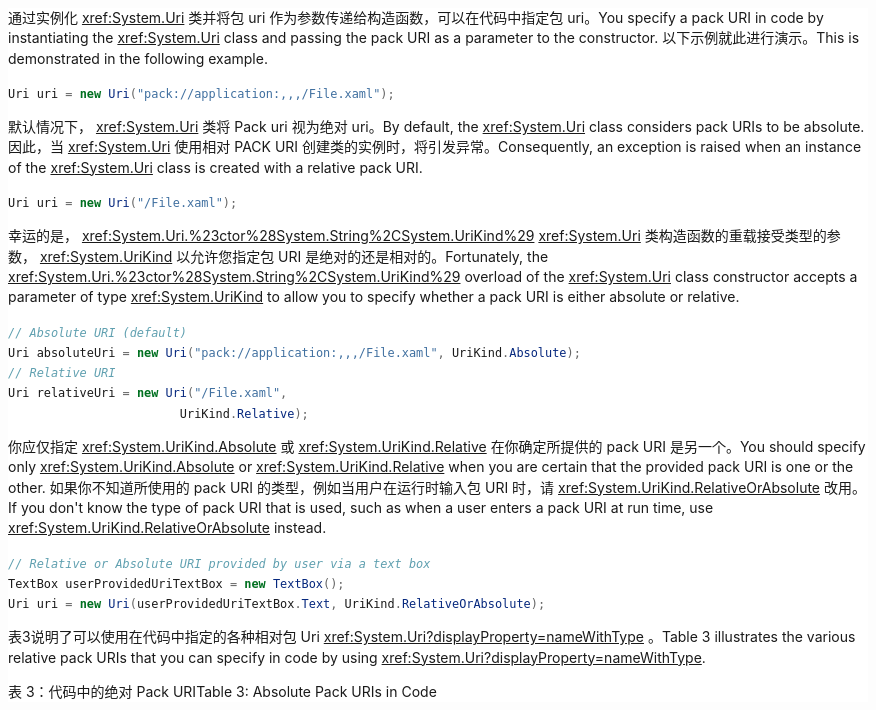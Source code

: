 <span data-ttu-id="230d6-248">通过实例化 <xref:System.Uri> 类并将包 uri 作为参数传递给构造函数，可以在代码中指定包 uri。</span><span class="sxs-lookup"><span data-stu-id="230d6-248">You specify a pack URI in code by instantiating the <xref:System.Uri> class and passing the pack URI as a parameter to the constructor.</span></span> <span data-ttu-id="230d6-249">以下示例就此进行演示。</span><span class="sxs-lookup"><span data-stu-id="230d6-249">This is demonstrated in the following example.</span></span>

```csharp
Uri uri = new Uri("pack://application:,,,/File.xaml");
```

<span data-ttu-id="230d6-250">默认情况下， <xref:System.Uri> 类将 Pack uri 视为绝对 uri。</span><span class="sxs-lookup"><span data-stu-id="230d6-250">By default, the <xref:System.Uri> class considers pack URIs to be absolute.</span></span> <span data-ttu-id="230d6-251">因此，当 <xref:System.Uri> 使用相对 PACK URI 创建类的实例时，将引发异常。</span><span class="sxs-lookup"><span data-stu-id="230d6-251">Consequently, an exception is raised when an instance of the <xref:System.Uri> class is created with a relative pack URI.</span></span>

```csharp
Uri uri = new Uri("/File.xaml");
```

<span data-ttu-id="230d6-252">幸运的是， <xref:System.Uri.%23ctor%28System.String%2CSystem.UriKind%29> <xref:System.Uri> 类构造函数的重载接受类型的参数， <xref:System.UriKind> 以允许您指定包 URI 是绝对的还是相对的。</span><span class="sxs-lookup"><span data-stu-id="230d6-252">Fortunately, the <xref:System.Uri.%23ctor%28System.String%2CSystem.UriKind%29> overload of the <xref:System.Uri> class constructor accepts a parameter of type <xref:System.UriKind> to allow you to specify whether a pack URI is either absolute or relative.</span></span>

```csharp
// Absolute URI (default)
Uri absoluteUri = new Uri("pack://application:,,,/File.xaml", UriKind.Absolute);
// Relative URI
Uri relativeUri = new Uri("/File.xaml",
                        UriKind.Relative);
```

<span data-ttu-id="230d6-253">你应仅指定 <xref:System.UriKind.Absolute> 或 <xref:System.UriKind.Relative> 在你确定所提供的 pack URI 是另一个。</span><span class="sxs-lookup"><span data-stu-id="230d6-253">You should specify only <xref:System.UriKind.Absolute> or <xref:System.UriKind.Relative> when you are certain that the provided pack URI is one or the other.</span></span> <span data-ttu-id="230d6-254">如果你不知道所使用的 pack URI 的类型，例如当用户在运行时输入包 URI 时，请 <xref:System.UriKind.RelativeOrAbsolute> 改用。</span><span class="sxs-lookup"><span data-stu-id="230d6-254">If you don't know the type of pack URI that is used, such as when a user enters a pack URI at run time, use <xref:System.UriKind.RelativeOrAbsolute> instead.</span></span>

```csharp
// Relative or Absolute URI provided by user via a text box
TextBox userProvidedUriTextBox = new TextBox();
Uri uri = new Uri(userProvidedUriTextBox.Text, UriKind.RelativeOrAbsolute);
```

<span data-ttu-id="230d6-255">表3说明了可以使用在代码中指定的各种相对包 Uri <xref:System.Uri?displayProperty=nameWithType> 。</span><span class="sxs-lookup"><span data-stu-id="230d6-255">Table 3 illustrates the various relative pack URIs that you can specify in code by using <xref:System.Uri?displayProperty=nameWithType>.</span></span>

<span data-ttu-id="230d6-256">表 3：代码中的绝对 Pack URI</span><span class="sxs-lookup"><span data-stu-id="230d6-256">Table 3: Absolute Pack URIs in Code</span></span>
